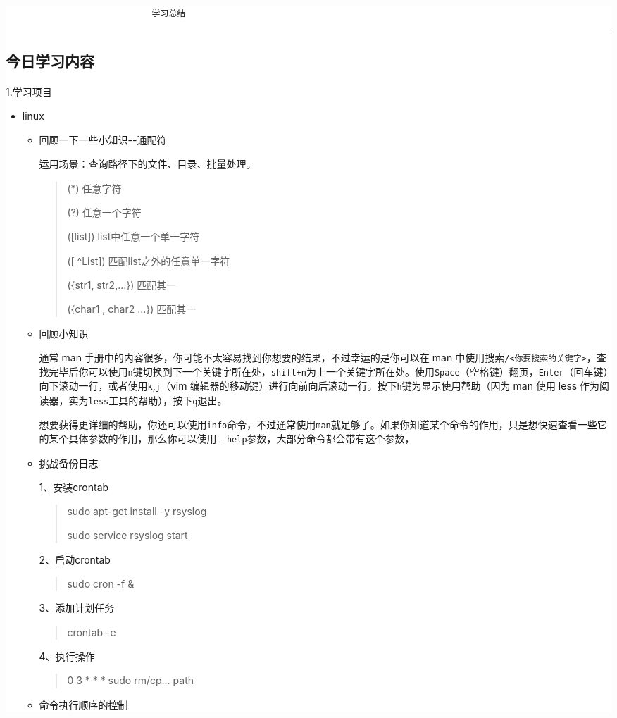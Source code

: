 ```
                             学习总结
```

------



## 今日学习内容

1.学习项目    

- linux

  - 回顾一下一些小知识--通配符

    运用场景：查询路径下的文件、目录、批量处理。

    > (*)    任意字符
    >
    > (?)  任意一个字符
    >
    > ([list])  list中任意一个单一字符
    >
    > ([ ^List]) 匹配list之外的任意单一字符
    >
    > ({str1, str2,...})  匹配其一
    >
    > ({char1 , char2 ...})   匹配其一

  - 回顾小知识

    通常 man 手册中的内容很多，你可能不太容易找到你想要的结果，不过幸运的是你可以在 man 中使用搜索`/<你要搜索的关键字>`，查找完毕后你可以使用`n`键切换到下一个关键字所在处，`shift+n`为上一个关键字所在处。使用`Space`（空格键）翻页，`Enter`（回车键）向下滚动一行，或者使用`k`,`j`（vim 编辑器的移动键）进行向前向后滚动一行。按下`h`键为显示使用帮助（因为 man 使用 less 作为阅读器，实为`less`工具的帮助），按下`q`退出。

    想要获得更详细的帮助，你还可以使用`info`命令，不过通常使用`man`就足够了。如果你知道某个命令的作用，只是想快速查看一些它的某个具体参数的作用，那么你可以使用`--help`参数，大部分命令都会带有这个参数，

  - 挑战备份日志

    1、安装crontab

    > sudo apt-get install -y rsyslog
    >
    > sudo service rsyslog start

    2、启动crontab

    > sudo cron -f &

    3、添加计划任务

    > crontab -e

    4、执行操作

    > 0 3 * *  * sudo rm/cp...   path

  - 命令执行顺序的控制
